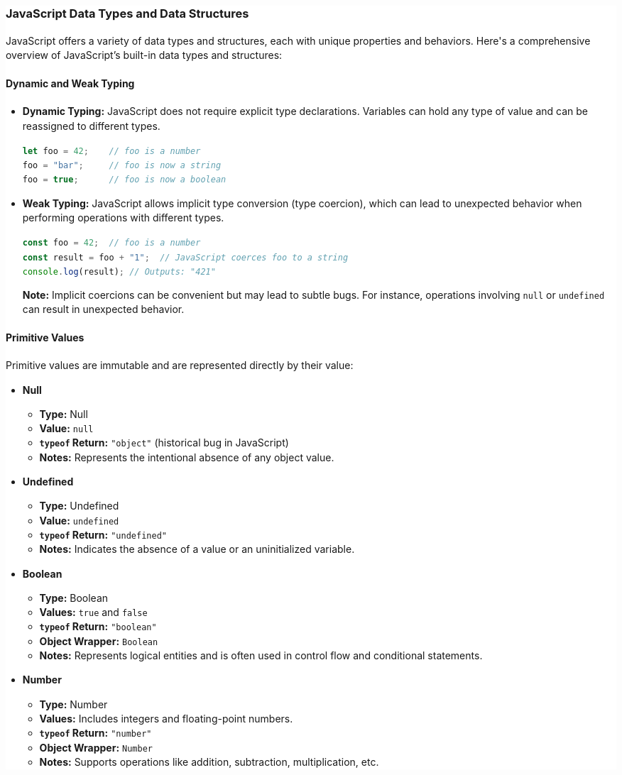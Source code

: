 
### JavaScript Data Types and Data Structures

JavaScript offers a variety of data types and structures, each with unique properties and behaviors. Here's a comprehensive overview of JavaScript’s built-in data types and structures:

#### **Dynamic and Weak Typing**

- **Dynamic Typing:** JavaScript does not require explicit type declarations. Variables can hold any type of value and can be reassigned to different types.
  ```javascript
  let foo = 42;    // foo is a number
  foo = "bar";     // foo is now a string
  foo = true;      // foo is now a boolean
  ```

- **Weak Typing:** JavaScript allows implicit type conversion (type coercion), which can lead to unexpected behavior when performing operations with different types.
  ```javascript
  const foo = 42;  // foo is a number
  const result = foo + "1";  // JavaScript coerces foo to a string
  console.log(result); // Outputs: "421"
  ```

  **Note:** Implicit coercions can be convenient but may lead to subtle bugs. For instance, operations involving `null` or `undefined` can result in unexpected behavior.

#### **Primitive Values**

Primitive values are immutable and are represented directly by their value:

- **Null**
  - **Type:** Null
  - **Value:** `null`
  - **`typeof` Return:** `"object"` (historical bug in JavaScript)
  - **Notes:** Represents the intentional absence of any object value.

- **Undefined**
  - **Type:** Undefined
  - **Value:** `undefined`
  - **`typeof` Return:** `"undefined"`
  - **Notes:** Indicates the absence of a value or an uninitialized variable.

- **Boolean**
  - **Type:** Boolean
  - **Values:** `true` and `false`
  - **`typeof` Return:** `"boolean"`
  - **Object Wrapper:** `Boolean`
  - **Notes:** Represents logical entities and is often used in control flow and conditional statements.

- **Number**
  - **Type:** Number
  - **Values:** Includes integers and floating-point numbers.
  - **`typeof` Return:** `"number"`
  - **Object Wrapper:** `Number`
  - **Notes:** Supports operations like addition, subtraction, multiplication, etc.
